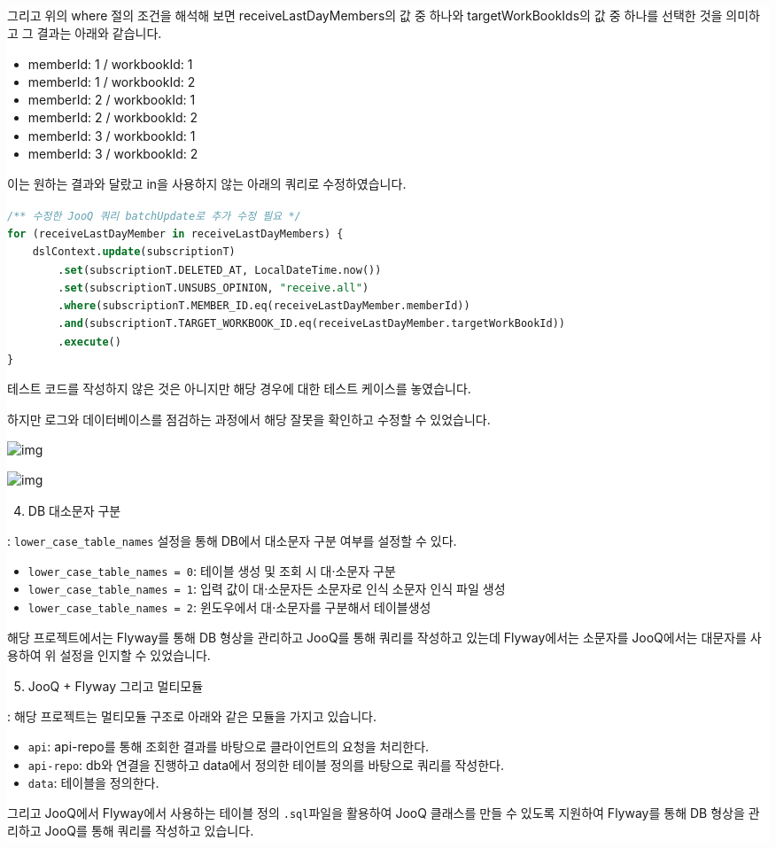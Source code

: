 그리고 위의 where 절의 조건을 해석해 보면 receiveLastDayMembers의 값 중 하나와 targetWorkBookIds의 값 중 하나를 선택한 것을 의미하고 그 결과는 아래와 같습니다.

-   memberId: 1 / workbookId: 1
-   memberId: 1 / workbookId: 2
-   memberId: 2 / workbookId: 1
-   memberId: 2 / workbookId: 2
-   memberId: 3 / workbookId: 1
-   memberId: 3 / workbookId: 2

이는 원하는 결과와 달랐고 in을 사용하지 않는 아래의 쿼리로 수정하였습니다.

```sql
/** 수정한 JooQ 쿼리 batchUpdate로 추가 수정 필요 */
for (receiveLastDayMember in receiveLastDayMembers) {
    dslContext.update(subscriptionT)
        .set(subscriptionT.DELETED_AT, LocalDateTime.now())
        .set(subscriptionT.UNSUBS_OPINION, "receive.all")
        .where(subscriptionT.MEMBER_ID.eq(receiveLastDayMember.memberId))
        .and(subscriptionT.TARGET_WORKBOOK_ID.eq(receiveLastDayMember.targetWorkBookId))
        .execute()
}
```



테스트 코드를 작성하지 않은 것은 아니지만 해당 경우에 대한 테스트 케이스를 놓였습니다.

하지만 로그와 데이터베이스를 점검하는 과정에서 해당 잘못을 확인하고 수정할 수 있었습니다.

![img](https://blog.kakaocdn.net/dn/kMamN/btsIx3gxZth/CXbIjHQJFTlVNnsk3nM2V1/img.png)

![img](https://blog.kakaocdn.net/dn/F9tUn/btsIzA4YCsQ/GE8Wv3rLQI32os8bBEku10/img.png)



4.  DB 대소문자 구분

: `lower_case_table_names` 설정을 통해 DB에서 대소문자 구분 여부를 설정할 수 있다.

-   `lower_case_table_names = 0`: 테이블 생성 및 조회 시 대·소문자 구분
-   `lower_case_table_names = 1`: 입력 값이 대·소문자든 소문자로 인식 소문자 인식 파일 생성
-   `lower_case_table_names = 2`: 윈도우에서 대·소문자를 구분해서 테이블생성

해당 프로젝트에서는 Flyway를 통해 DB 형상을 관리하고 JooQ를 통해 쿼리를 작성하고 있는데 Flyway에서는 소문자를 JooQ에서는 대문자를 사용하여 위 설정을 인지할 수 있었습니다.



5.  JooQ + Flyway 그리고 멀티모듈

: 해당 프로젝트는 멀티모듈 구조로 아래와 같은 모듈을 가지고 있습니다.

-   `api`: api-repo를 통해 조회한 결과를 바탕으로 클라이언트의 요청을 처리한다.
-   `api-repo`: db와 연결을 진행하고 data에서 정의한 테이블 정의를 바탕으로 쿼리를 작성한다.
-   `data`: 테이블을 정의한다.

그리고 JooQ에서 Flyway에서 사용하는 테이블 정의 `.sql`파일을 활용하여 JooQ 클래스를 만들 수 있도록 지원하여 Flyway를 통해 DB 형상을 관리하고 JooQ를 통해 쿼리를 작성하고 있습니다.
